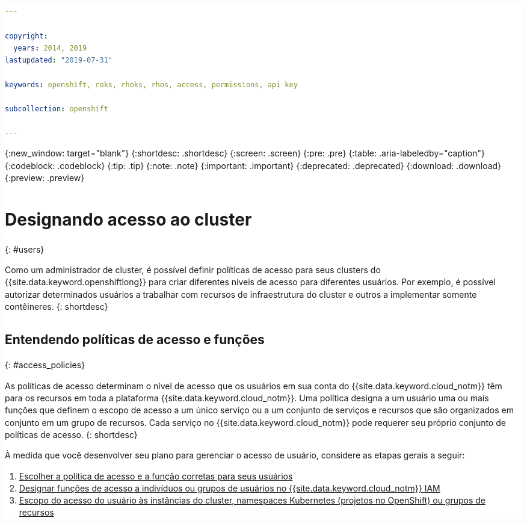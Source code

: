 ```yaml
---

copyright:
  years: 2014, 2019
lastupdated: "2019-07-31"

keywords: openshift, roks, rhoks, rhos, access, permissions, api key

subcollection: openshift

---
```


{:new_window: target="blank"}
{:shortdesc: .shortdesc}
{:screen: .screen}
{:pre: .pre}
{:table: .aria-labeledby="caption"}
{:codeblock: .codeblock}
{:tip: .tip}
{:note: .note}
{:important: .important}
{:deprecated: .deprecated}
{:download: .download}
{:preview: .preview}

# Designando acesso ao cluster
{: #users}

Como um administrador de cluster, é possível definir políticas de acesso para seus clusters do {{site.data.keyword.openshiftlong}} para criar diferentes níveis de acesso para diferentes usuários. Por exemplo, é possível autorizar determinados usuários a trabalhar com recursos de infraestrutura do cluster e outros a implementar somente contêineres.
{: shortdesc}

## Entendendo políticas de acesso e funções
{: #access_policies}

As políticas de acesso determinam o nível de acesso que os usuários em sua conta do {{site.data.keyword.cloud_notm}} têm para os recursos em toda a plataforma {{site.data.keyword.cloud_notm}}. Uma política designa a um usuário uma ou mais funções que definem o escopo de acesso a um único serviço ou a um conjunto de serviços e recursos que são organizados em conjunto em um grupo de recursos. Cada serviço no {{site.data.keyword.cloud_notm}} pode requerer seu próprio conjunto de políticas de acesso.
{: shortdesc}

À medida que você desenvolver seu plano para gerenciar o acesso de usuário, considere as etapas gerais a seguir:
1.  [Escolher a política de acesso e a função corretas para seus usuários](#access_roles)
2.  [Designar funções de acesso a indivíduos ou grupos de usuários no {{site.data.keyword.cloud_notm}} IAM](#iam_individuals_groups)
3.  [Escopo do acesso do usuário às instâncias do cluster, namespaces Kubernetes (projetos no OpenShift) ou grupos de recursos](#resource_groups)
